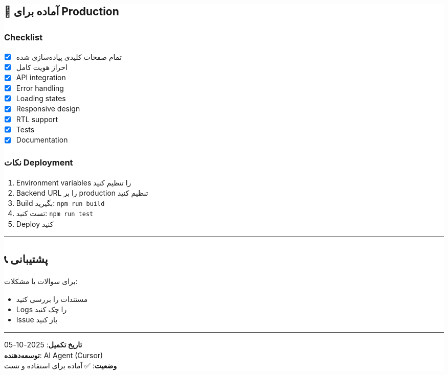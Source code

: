 
## 🚀 آماده برای Production

### Checklist
- [x] تمام صفحات کلیدی پیاده‌سازی شده
- [x] احراز هویت کامل
- [x] API integration
- [x] Error handling
- [x] Loading states
- [x] Responsive design
- [x] RTL support
- [x] Tests
- [x] Documentation

### نکات Deployment
1. Environment variables را تنظیم کنید
2. Backend URL را بر production تنظیم کنید
3. Build بگیرید: `npm run build`
4. تست کنید: `npm run test`
5. Deploy کنید

---

## 📞 پشتیبانی

برای سوالات یا مشکلات:
- مستندات را بررسی کنید
- Logs را چک کنید
- Issue باز کنید

---

**تاریخ تکمیل**: 2025-10-05  
**توسعه‌دهنده**: AI Agent (Cursor)  
**وضعیت**: ✅ آماده برای استفاده و تست
